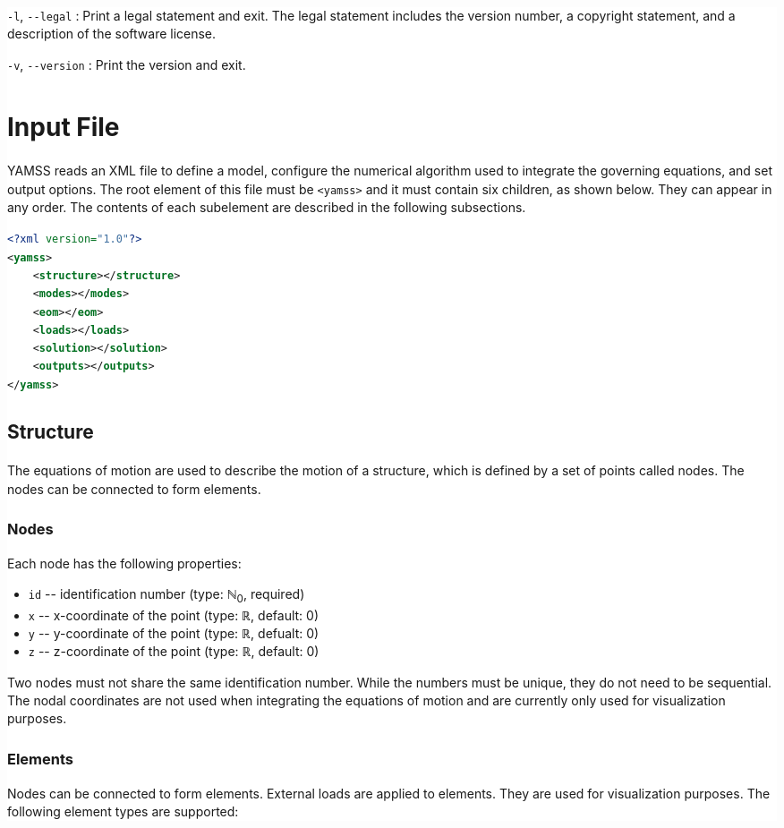 `-l`, `--legal`
:   Print a legal statement and exit.  The legal statement includes the version
    number, a copyright statement, and a description of the software license.

`-v`, `--version`
:   Print the version and exit.

# Input File

YAMSS reads an XML file to define a model, configure the numerical algorithm
used to integrate the governing equations, and set output options.  The root
element of this file must be `<yamss>` and it must contain six children, as
shown below.  They can appear in any order.  The contents of each subelement
are described in the following subsections.

```xml
<?xml version="1.0"?>
<yamss>
    <structure></structure>
    <modes></modes>
    <eom></eom>
    <loads></loads>
    <solution></solution>
    <outputs></outputs>
</yamss>
```

## Structure

The equations of motion are used to describe the motion of a structure, which
is defined by a set of points called nodes.  The nodes can be connected to
form elements.

### Nodes

Each node has the following properties:

* `id` -- identification number (type: $\mathbb{N}_0$, required)
* `x` -- x-coordinate of the point (type: $\mathbb{R}$, default: 0)
* `y` -- y-coordinate of the point (type: $\mathbb{R}$, defualt: 0)
* `z` -- z-coordinate of the point (type: $\mathbb{R}$, default: 0)

Two nodes must not share the same identification number.  While the numbers
must be unique, they do not need to be sequential.  The nodal coordinates are
not used when integrating the equations of motion and are currently only used
for visualization purposes.

### Elements

Nodes can be connected to form elements.  External loads are applied to
elements.  They are used for visualization purposes.  The following element
types are supported:
